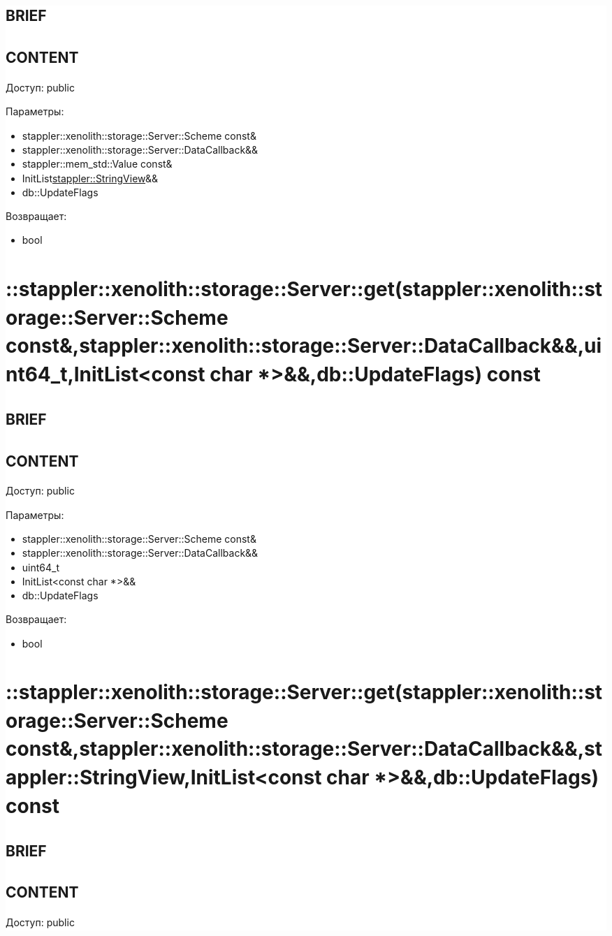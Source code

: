 ## BRIEF

## CONTENT

Доступ: public

Параметры:
* stappler::xenolith::storage::Server::Scheme const&
* stappler::xenolith::storage::Server::DataCallback&&
* stappler::mem_std::Value const&
* InitList<stappler::StringView>&&
* db::UpdateFlags

Возвращает:
* bool

# ::stappler::xenolith::storage::Server::get(stappler::xenolith::storage::Server::Scheme const&,stappler::xenolith::storage::Server::DataCallback&&,uint64_t,InitList<const char *>&&,db::UpdateFlags) const

## BRIEF

## CONTENT

Доступ: public

Параметры:
* stappler::xenolith::storage::Server::Scheme const&
* stappler::xenolith::storage::Server::DataCallback&&
* uint64_t
* InitList<const char *>&&
* db::UpdateFlags

Возвращает:
* bool

# ::stappler::xenolith::storage::Server::get(stappler::xenolith::storage::Server::Scheme const&,stappler::xenolith::storage::Server::DataCallback&&,stappler::StringView,InitList<const char *>&&,db::UpdateFlags) const

## BRIEF

## CONTENT

Доступ: public
